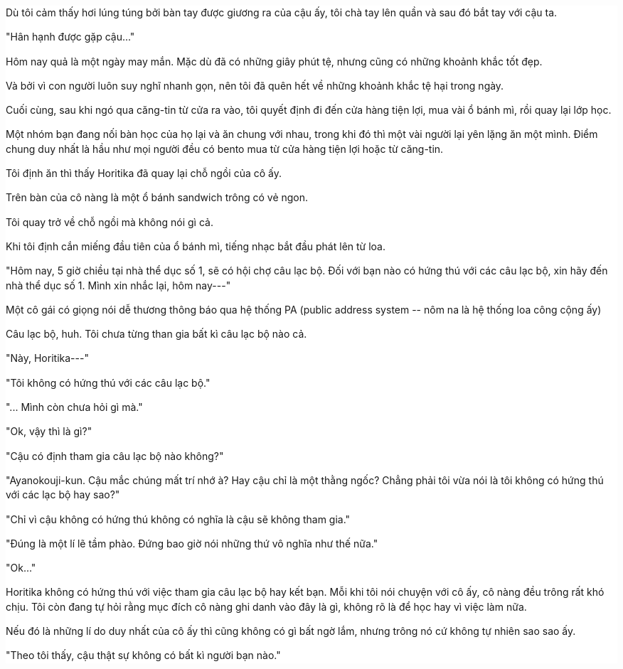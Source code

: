 Dù tôi cảm thấy hơi lúng túng bởi bàn tay được giương ra của cậu ấy, tôi chà tay lên quần và sau đó bắt tay với cậu ta.

"Hân hạnh được gặp cậu..."

Hôm nay quả là một ngày may mắn. Mặc dù đã có những giây phút tệ, nhưng cũng có những khoảnh khắc tốt đẹp.

Và bởi vì con người luôn suy nghĩ nhanh gọn, nên tôi đã quên hết về những khoảnh khắc tệ hại trong ngày.

Cuối cùng, sau khi ngó qua căng-tin từ cửa ra vào, tôi quyết định đi đến cửa hàng tiện lợi, mua vài ổ bánh mì, rồi quay lại lớp học.

Một nhóm bạn đang nối bàn học của họ lại và ăn chung với nhau, trong khi đó thì một vài người lại yên lặng ăn một mình. Điểm chung duy nhất là hầu như mọi người đều có bento mua từ cửa hàng tiện lợi hoặc từ căng-tin.

Tôi định ăn thì thấy Horitika đã quay lại chỗ ngồi của cô ấy.

Trên bàn của cô nàng là một ổ bánh sandwich trông có vẻ ngon.

Tôi quay trở về chỗ ngồi mà không nói gì cả.

Khi tôi định cắn miếng đầu tiên của ổ bánh mì, tiếng nhạc bắt đầu phát lên từ loa.

"Hôm nay, 5 giờ chiều tại nhà thể dục số 1, sẽ có hội chợ câu lạc bộ. Đối với bạn nào có hứng thú với các câu lạc bộ, xin hãy đến nhà thể dục số 1. Mình xin nhắc lại, hôm nay---"

Một cô gái có giọng nói dễ thương thông báo qua hệ thống PA (public address system -- nôm na là hệ thống loa công cộng ấy)

Câu lạc bộ, huh. Tôi chưa từng than gia bất kì câu lạc bộ nào cả.

"Này, Horitika---"

"Tôi không có hứng thú với các câu lạc bộ."

"... Mình còn chưa hỏi gì mà."

"Ok, vậy thì là gì?"

"Cậu có định tham gia câu lạc bộ nào không?"

"Ayanokouji-kun. Cậu mắc chúng mất trí nhớ à? Hay cậu chỉ là một thằng ngốc? Chẳng phải tôi vừa nói là tôi không có hứng thú với các lạc bộ hay sao?"

"Chỉ vì cậu không có hứng thú không có nghĩa là cậu sẽ không tham gia."

"Đúng là một lí lẽ tầm phào. Đứng bao giờ nói những thứ vô nghĩa như thế nữa."

"Ok..."

Horitika không có hứng thú với việc tham gia câu lạc bộ hay kết bạn. Mỗi khi tôi nói chuyện với cô ấy, cô nàng đều trông rất khó chịu. Tôi còn đang tự hỏi rằng mục đích cô nàng ghi danh vào đây là gì, không rõ là để học hay vì việc làm nữa.

Nếu đó là những lí do duy nhất của cô ấy thì cũng không có gì bất ngờ lắm, nhưng trông nó cứ không tự nhiên sao sao ấy.

"Theo tôi thấy, cậu thật sự không có bất kì người bạn nào."
